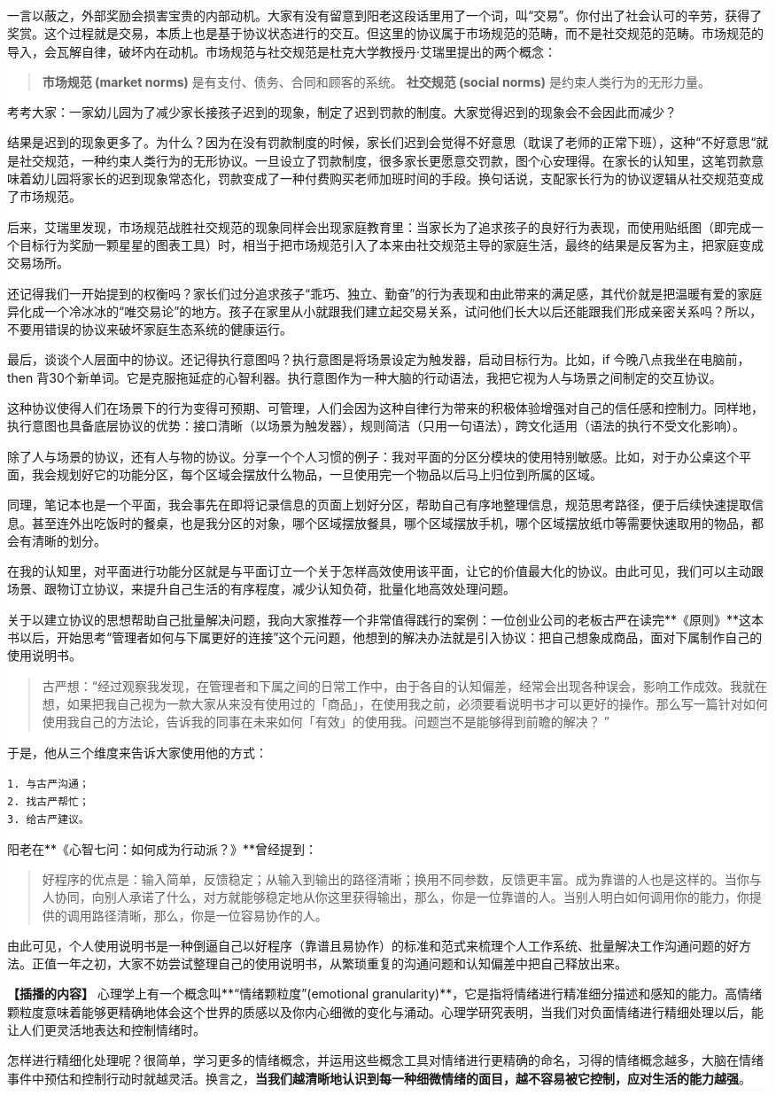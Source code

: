 一言以蔽之，外部奖励会损害宝贵的内部动机。大家有没有留意到阳老这段话里用了一个词，叫“交易”。你付出了社会认可的辛劳，获得了奖赏。这个过程就是交易，本质上也是基于协议状态进行的交互。但这里的协议属于市场规范的范畴，而不是社交规范的范畴。市场规范的导入，会瓦解自律，破坏内在动机。市场规范与社交规范是杜克大学教授丹·艾瑞里提出的两个概念：

>**市场规范 (market norms)** 是有支付、债务、合同和顾客的系统。
>**社交规范 (social norms)** 是约束人类行为的无形力量。

考考大家：一家幼儿园为了减少家长接孩子迟到的现象，制定了迟到罚款的制度。大家觉得迟到的现象会不会因此而减少？

结果是迟到的现象更多了。为什么？因为在没有罚款制度的时候，家长们迟到会觉得不好意思（耽误了老师的正常下班），这种“不好意思“就是社交规范，一种约束人类行为的无形协议。一旦设立了罚款制度，很多家长更愿意交罚款，图个心安理得。在家长的认知里，这笔罚款意味着幼儿园将家长的迟到现象常态化，罚款变成了一种付费购买老师加班时间的手段。换句话说，支配家长行为的协议逻辑从社交规范变成了市场规范。

后来，艾瑞里发现，市场规范战胜社交规范的现象同样会出现家庭教育里：当家长为了追求孩子的良好行为表现，而使用贴纸图（即完成一个目标行为奖励一颗星星的图表工具）时，相当于把市场规范引入了本来由社交规范主导的家庭生活，最终的结果是反客为主，把家庭变成交易场所。

还记得我们一开始提到的权衡吗？家长们过分追求孩子“乖巧、独立、勤奋”的行为表现和由此带来的满足感，其代价就是把温暖有爱的家庭异化成一个冷冰冰的“唯交易论”的地方。孩子在家里从小就跟我们建立起交易关系，试问他们长大以后还能跟我们形成亲密关系吗？所以，不要用错误的协议来破坏家庭生态系统的健康运行。

最后，谈谈个人层面中的协议。还记得执行意图吗？执行意图是将场景设定为触发器，启动目标行为。比如，if 今晚八点我坐在电脑前，then 背30个新单词。它是克服拖延症的心智利器。执行意图作为一种大脑的行动语法，我把它视为人与场景之间制定的交互协议。

这种协议使得人们在场景下的行为变得可预期、可管理，人们会因为这种自律行为带来的积极体验增强对自己的信任感和控制力。同样地，执行意图也具备底层协议的优势：接口清晰（以场景为触发器），规则简洁（只用一句语法），跨文化适用（语法的执行不受文化影响）。

除了人与场景的协议，还有人与物的协议。分享一个个人习惯的例子：我对平面的分区分模块的使用特别敏感。比如，对于办公桌这个平面，我会规划好它的功能分区，每个区域会摆放什么物品，一旦使用完一个物品以后马上归位到所属的区域。

同理，笔记本也是一个平面，我会事先在即将记录信息的页面上划好分区，帮助自己有序地整理信息，规范思考路径，便于后续快速提取信息。甚至连外出吃饭时的餐桌，也是我分区的对象，哪个区域摆放餐具，哪个区域摆放手机，哪个区域摆放纸巾等需要快速取用的物品，都会有清晰的划分。

在我的认知里，对平面进行功能分区就是与平面订立一个关于怎样高效使用该平面，让它的价值最大化的协议。由此可见，我们可以主动跟场景、跟物订立协议，来提升自己生活的有序程度，减少认知负荷，批量化地高效处理问题。

关于以建立协议的思想帮助自己批量解决问题，我向大家推荐一个非常值得践行的案例：一位创业公司的老板古严在读完**《原则》**这本书以后，开始思考“管理者如何与下属更好的连接”这个元问题，他想到的解决办法就是引入协议：把自己想象成商品，面对下属制作自己的使用说明书。

>古严想：“经过观察我发现，在管理者和下属之间的日常工作中，由于各自的认知偏差，经常会出现各种误会，影响工作成效。我就在想，如果把我自己视为一款大家从来没有使用过的「商品」，在使用我之前，必须要看说明书才可以更好的操作。那么写一篇针对如何使用我自己的方法论，告诉我的同事在未来如何「有效」的使用我。问题岂不是能够得到前瞻的解决？ ”

于是，他从三个维度来告诉大家使用他的方式：


	1. 与古严沟通；
	2. 找古严帮忙；
	3. 给古严建议。


阳老在**《心智七问：如何成为行动派？》**曾经提到：

>好程序的优点是：输入简单，反馈稳定；从输入到输出的路径清晰；换用不同参数，反馈更丰富。成为靠谱的人也是这样的。当你与人协同，向别人承诺了什么，对方就能够稳定地从你这里获得输出，那么，你是一位靠谱的人。当别人明白如何调用你的能力，你提供的调用路径清晰，那么，你是一位容易协作的人。

由此可见，个人使用说明书是一种倒逼自己以好程序（靠谱且易协作）的标准和范式来梳理个人工作系统、批量解决工作沟通问题的好方法。正值一年之初，大家不妨尝试整理自己的使用说明书，从繁琐重复的沟通问题和认知偏差中把自己释放出来。

**【插播的内容】**
心理学上有一个概念叫**“情绪颗粒度”(emotional granularity)**，它是指将情绪进行精准细分描述和感知的能力。高情绪颗粒度意味着能够更精确地体会这个世界的质感以及你内心细微的变化与涌动。心理学研究表明，当我们对负面情绪进行精细处理以后，能让人们更灵活地表达和控制情绪时。

怎样进行精细化处理呢？很简单，学习更多的情绪概念，并运用这些概念工具对情绪进行更精确的命名，习得的情绪概念越多，大脑在情绪事件中预估和控制行动时就越灵活。换言之，**当我们越清晰地认识到每一种细微情绪的面目，越不容易被它控制，应对生活的能力越强**。
